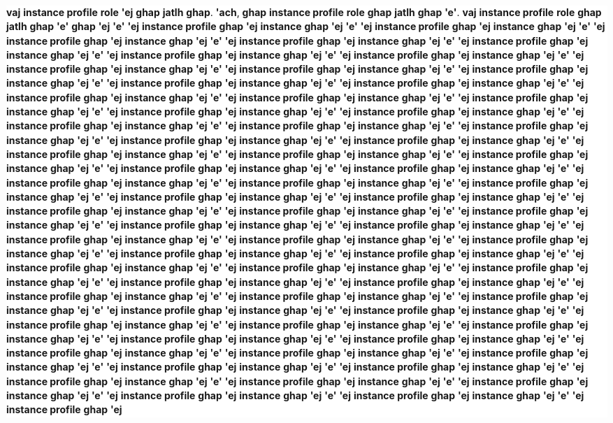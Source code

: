 **vaj** **instance profile** **role** **'ej** **ghap** **jatlh** **ghap**. **'ach**, **ghap** **instance profile** **role** **ghap** **jatlh** **ghap** **'e'**. **vaj** **instance profile** **role** **ghap** **jatlh** **ghap** **'e'** **ghap** **'ej** **'e'** **'ej** **instance profile** **ghap** **'ej** **instance** **ghap** **'ej** **'e'** **'ej** **instance profile** **ghap** **'ej** **instance** **ghap** **'ej** **'e'** **'ej** **instance profile** **ghap** **'ej** **instance** **ghap** **'ej** **'e'** **'ej** **instance profile** **ghap** **'ej** **instance** **ghap** **'ej** **'e'** **'ej** **instance profile** **ghap** **'ej** **instance** **ghap** **'ej** **'e'** **'ej** **instance profile** **ghap** **'ej** **instance** **ghap** **'ej** **'e'** **'ej** **instance profile** **ghap** **'ej** **instance** **ghap** **'ej** **'e'** **'ej** **instance profile** **ghap** **'ej** **instance** **ghap** **'ej** **'e'** **'ej** **instance profile** **ghap** **'ej** **instance** **ghap** **'ej** **'e'** **'ej** **instance profile** **ghap** **'ej** **instance** **ghap** **'ej** **'e'** **'ej** **instance profile** **ghap** **'ej** **instance** **ghap** **'ej** **'e'** **'ej** **instance profile** **ghap** **'ej** **instance** **ghap** **'ej** **'e'** **'ej** **instance profile** **ghap** **'ej** **instance** **ghap** **'ej** **'e'** **'ej** **instance profile** **ghap** **'ej** **instance** **ghap** **'ej** **'e'** **'ej** **instance profile** **ghap** **'ej** **instance** **ghap** **'ej** **'e'** **'ej** **instance profile** **ghap** **'ej** **instance** **ghap** **'ej** **'e'** **'ej** **instance profile** **ghap** **'ej** **instance** **ghap** **'ej** **'e'** **'ej** **instance profile** **ghap** **'ej** **instance** **ghap** **'ej** **'e'** **'ej** **instance profile** **ghap** **'ej** **instance** **ghap** **'ej** **'e'** **'ej** **instance profile** **ghap** **'ej** **instance** **ghap** **'ej** **'e'** **'ej** **instance profile** **ghap** **'ej** **instance** **ghap** **'ej** **'e'** **'ej** **instance profile** **ghap** **'ej** **instance** **ghap** **'ej** **'e'** **'ej** **instance profile** **ghap** **'ej** **instance** **ghap** **'ej** **'e'** **'ej** **instance profile** **ghap** **'ej** **instance** **ghap** **'ej** **'e'** **'ej** **instance profile** **ghap** **'ej** **instance** **ghap** **'ej** **'e'** **'ej** **instance profile** **ghap** **'ej** **instance** **ghap** **'ej** **'e'** **'ej** **instance profile** **ghap** **'ej** **instance** **ghap** **'ej** **'e'** **'ej** **instance profile** **ghap** **'ej** **instance** **ghap** **'ej** **'e'** **'ej** **instance profile** **ghap** **'ej** **instance** **ghap** **'ej** **'e'** **'ej** **instance profile** **ghap** **'ej** **instance** **ghap** **'ej** **'e'** **'ej** **instance profile** **ghap** **'ej** **instance** **ghap** **'ej** **'e'** **'ej** **instance profile** **ghap** **'ej** **instance** **ghap** **'ej** **'e'** **'ej** **instance profile** **ghap** **'ej** **instance** **ghap** **'ej** **'e'** **'ej** **instance profile** **ghap** **'ej** **instance** **ghap** **'ej** **'e'** **'ej** **instance profile** **ghap** **'ej** **instance** **ghap** **'ej** **'e'** **'ej** **instance profile** **ghap** **'ej** **instance** **ghap** **'ej** **'e'** **'ej** **instance profile** **ghap** **'ej** **instance** **ghap** **'ej** **'e'** **'ej** **instance profile** **ghap** **'ej** **instance** **ghap** **'ej** **'e'** **'ej** **instance profile** **ghap** **'ej** **instance** **ghap** **'ej** **'e'** **'ej** **instance profile** **ghap** **'ej** **instance** **ghap** **'ej** **'e'** **'ej** **instance profile** **ghap** **'ej** **instance** **ghap** **'ej** **'e'** **'ej** **instance profile** **ghap** **'ej** **instance** **ghap** **'ej** **'e'** **'ej** **instance profile** **ghap** **'ej** **instance** **ghap** **'ej** **'e'** **'ej** **instance profile** **ghap** **'ej** **instance** **ghap** **'ej** **'e'** **'ej** **instance profile** **ghap** **'ej** **instance** **ghap** **'ej** **'e'** **'ej** **instance profile** **ghap** **'ej** **instance** **ghap** **'ej** **'e'** **'ej** **instance profile** **ghap** **'ej** **instance** **ghap** **'ej** **'e'** **'ej** **instance profile** **ghap** **'ej** **instance** **ghap** **'ej** **'e'** **'ej** **instance profile** **ghap** **'ej** **instance** **ghap** **'ej** **'e'** **'ej** **instance profile** **ghap** **'ej** **instance** **ghap** **'ej** **'e'** **'ej** **instance profile** **ghap** **'ej** **instance** **ghap** **'ej** **'e'** **'ej** **instance profile** **ghap** **'ej** **instance** **ghap** **'ej** **'e'** **'ej** **instance profile** **ghap** **'ej** **instance** **ghap** **'ej** **'e'** **'ej** **instance profile** **ghap** **'ej** **instance** **ghap** **'ej** **'e'** **'ej** **instance profile** **ghap** **'ej** **instance** **ghap** **'ej** **'e'** **'ej** **instance profile** **ghap** **'ej** **instance** **ghap** **'ej** **'e'** **'ej** **instance profile** **ghap** **'ej** **instance** **ghap** **'ej** **'e'** **'ej** **instance profile** **ghap** **'ej** **instance** **ghap** **'ej** **'e'** **'ej** **instance profile** **ghap** **'ej** **instance** **ghap** **'ej** **'e'** **'ej** **instance profile** **ghap** **'ej** **instance** **ghap** **'ej** **'e'** **'ej** **instance profile** **ghap** **'ej** **instance** **ghap** **'ej** **'e'** **'ej** **instance profile** **ghap** **'ej** **instance** **ghap** **'ej** **'e'** **'ej** **instance profile** **ghap** **'ej** **instance** **ghap** **'ej** **'e'** **'ej** **instance profile** **ghap** **'ej** **instance** **ghap** **'ej** **'e'** **'ej** **instance profile** **ghap** **'ej** **instance** **ghap** **'ej** **'e'** **'ej** **instance profile** **ghap** **'ej** **instance** **ghap** **'ej** **'e'** **'ej** **instance profile** **ghap** **'ej** **instance** **ghap** **'ej** **'e'** **'ej** **instance profile** **ghap** **'ej**